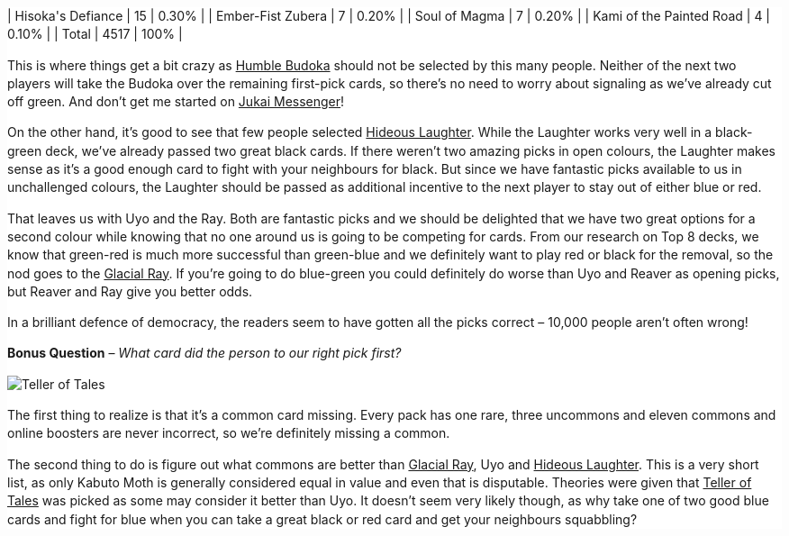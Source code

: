 | Hisoka's Defiance | 15 | 0.30% |
| Ember-Fist Zubera | 7 | 0.20% |
| Soul of Magma | 7 | 0.20% |
| Kami of the Painted Road | 4 | 0.10% |
| Total | 4517 | 100% |

This is where things get a bit crazy as [Humble Budoka](https://gatherer.wizards.com/Pages/Card/Details.aspx?name=Humble+Budoka) should not be selected by this many people. Neither of the next two players will take the Budoka over the remaining first-pick cards, so there’s no need to worry about signaling as we’ve already cut off green. And don’t get me started on [Jukai Messenger](https://gatherer.wizards.com/Pages/Card/Details.aspx?name=Jukai+Messenger)!


On the other hand, it’s good to see that few people selected [Hideous Laughter](https://gatherer.wizards.com/Pages/Card/Details.aspx?name=Hideous+Laughter). While the Laughter works very well in a black-green deck, we’ve already passed two great black cards. If there weren’t two amazing picks in open colours, the Laughter makes sense as it’s a good enough card to fight with your neighbours for black. But since we have fantastic picks available to us in unchallenged colours, the Laughter should be passed as additional incentive to the next player to stay out of either blue or red.


That leaves us with Uyo and the Ray. Both are fantastic picks and we should be delighted that we have two great options for a second colour while knowing that no one around us is going to be competing for cards. From our research on Top 8 decks, we know that green-red is much more successful than green-blue and we definitely want to play red or black for the removal, so the nod goes to the [Glacial Ray](https://gatherer.wizards.com/Pages/Card/Details.aspx?name=Glacial+Ray). If you’re going to do blue-green you could definitely do worse than Uyo and Reaver as opening picks, but Reaver and Ray give you better odds.


In a brilliant defence of democracy, the readers seem to have gotten all the picks correct – 10,000 people aren’t often wrong!


**Bonus Question** – *What card did the person to our right pick first?*



![Teller of Tales](http://gatherer.wizards.com/Handlers/Image.ashx?type=card&name=Teller+of+Tales)

The first thing to realize is that it’s a common card missing. Every pack has one rare, three uncommons and eleven commons and online boosters are never incorrect, so we’re definitely missing a common.


The second thing to do is figure out what commons are better than [Glacial Ray](https://gatherer.wizards.com/Pages/Card/Details.aspx?name=Glacial+Ray), Uyo and [Hideous Laughter](https://gatherer.wizards.com/Pages/Card/Details.aspx?name=Hideous+Laughter). This is a very short list, as only Kabuto Moth is generally considered equal in value and even that is disputable. Theories were given that [Teller of Tales](https://gatherer.wizards.com/Pages/Card/Details.aspx?name=Teller+of+Tales) was picked as some may consider it better than Uyo. It doesn’t seem very likely though, as why take one of two good blue cards and fight for blue when you can take a great black or red card and get your neighbours squabbling?

